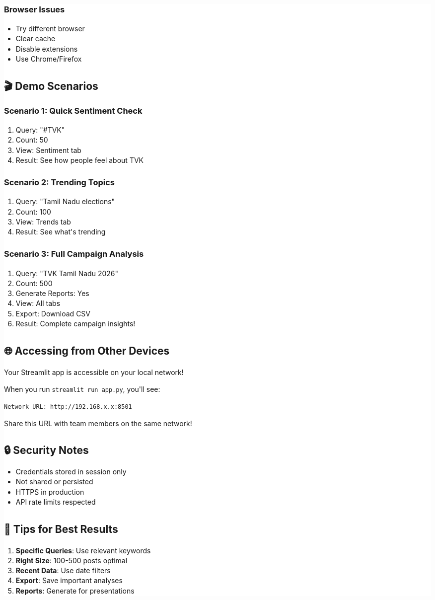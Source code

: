 ### Browser Issues
- Try different browser
- Clear cache
- Disable extensions
- Use Chrome/Firefox

## 🎬 Demo Scenarios

### Scenario 1: Quick Sentiment Check
1. Query: "#TVK"
2. Count: 50
3. View: Sentiment tab
4. Result: See how people feel about TVK

### Scenario 2: Trending Topics
1. Query: "Tamil Nadu elections"
2. Count: 100
3. View: Trends tab
4. Result: See what's trending

### Scenario 3: Full Campaign Analysis
1. Query: "TVK Tamil Nadu 2026"
2. Count: 500
3. Generate Reports: Yes
4. View: All tabs
5. Export: Download CSV
6. Result: Complete campaign insights!

## 🌐 Accessing from Other Devices

Your Streamlit app is accessible on your local network!

When you run `streamlit run app.py`, you'll see:
```
Network URL: http://192.168.x.x:8501
```

Share this URL with team members on the same network!

## 🔒 Security Notes

- Credentials stored in session only
- Not shared or persisted
- HTTPS in production
- API rate limits respected

## 🎉 Tips for Best Results

1. **Specific Queries**: Use relevant keywords
2. **Right Size**: 100-500 posts optimal
3. **Recent Data**: Use date filters
4. **Export**: Save important analyses
5. **Reports**: Generate for presentations
